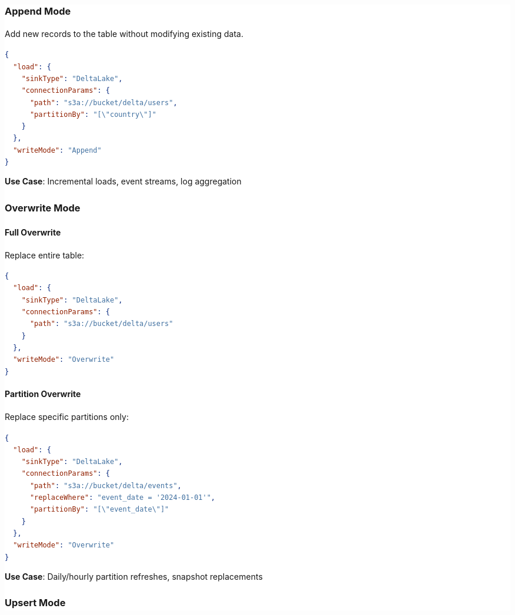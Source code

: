 ### Append Mode

Add new records to the table without modifying existing data.

```json
{
  "load": {
    "sinkType": "DeltaLake",
    "connectionParams": {
      "path": "s3a://bucket/delta/users",
      "partitionBy": "[\"country\"]"
    }
  },
  "writeMode": "Append"
}
```

**Use Case**: Incremental loads, event streams, log aggregation

### Overwrite Mode

#### Full Overwrite
Replace entire table:
```json
{
  "load": {
    "sinkType": "DeltaLake",
    "connectionParams": {
      "path": "s3a://bucket/delta/users"
    }
  },
  "writeMode": "Overwrite"
}
```

#### Partition Overwrite
Replace specific partitions only:
```json
{
  "load": {
    "sinkType": "DeltaLake",
    "connectionParams": {
      "path": "s3a://bucket/delta/events",
      "replaceWhere": "event_date = '2024-01-01'",
      "partitionBy": "[\"event_date\"]"
    }
  },
  "writeMode": "Overwrite"
}
```

**Use Case**: Daily/hourly partition refreshes, snapshot replacements

### Upsert Mode
